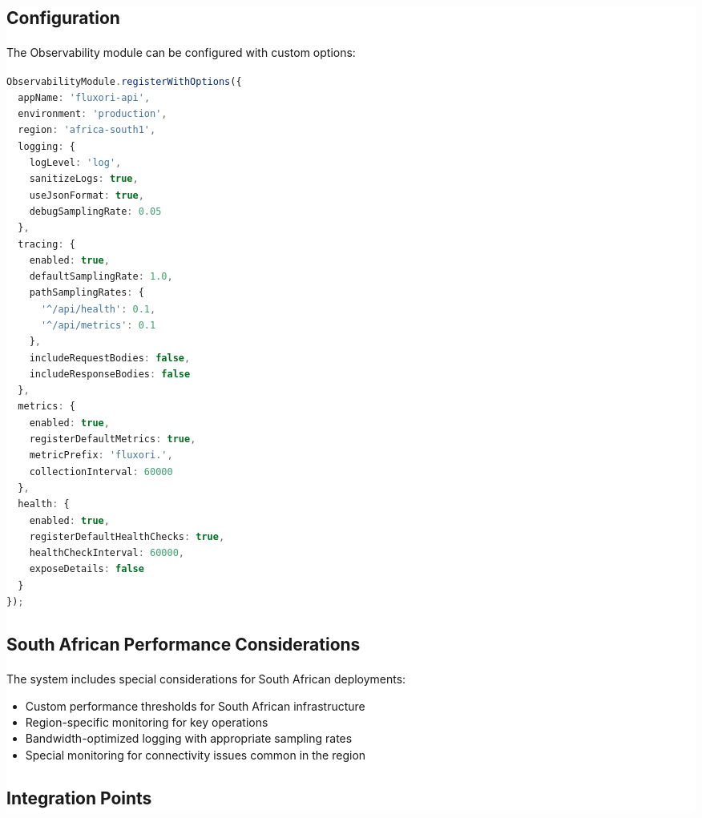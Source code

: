 ## Configuration

The Observability module can be configured with custom options:

```typescript
ObservabilityModule.registerWithOptions({
  appName: 'fluxori-api',
  environment: 'production',
  region: 'africa-south1',
  logging: {
    logLevel: 'log',
    sanitizeLogs: true,
    useJsonFormat: true,
    debugSamplingRate: 0.05
  },
  tracing: {
    enabled: true,
    defaultSamplingRate: 1.0,
    pathSamplingRates: {
      '^/api/health': 0.1,
      '^/api/metrics': 0.1
    },
    includeRequestBodies: false,
    includeResponseBodies: false
  },
  metrics: {
    enabled: true,
    registerDefaultMetrics: true,
    metricPrefix: 'fluxori.',
    collectionInterval: 60000
  },
  health: {
    enabled: true,
    registerDefaultHealthChecks: true,
    healthCheckInterval: 60000,
    exposeDetails: false
  }
});
```

## South African Performance Considerations

The system includes special considerations for South African deployments:

- Custom performance thresholds for South African infrastructure
- Region-specific monitoring for key operations
- Bandwidth-optimized logging with appropriate sampling rates
- Special monitoring for connectivity issues common in the region

## Integration Points
